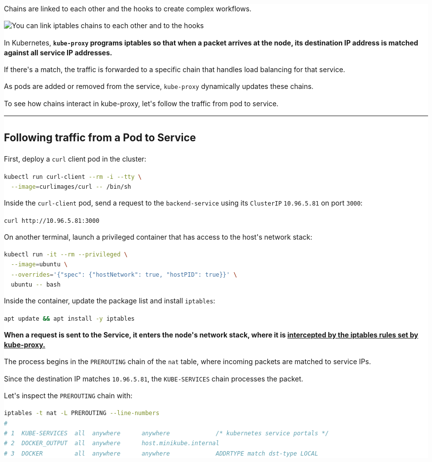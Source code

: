 Chains are linked to each other and the hooks to create complex workflows.

![You can link iptables chains to each other and to the hooks](https://learnk8s.io/a/dba4e17f5635219d3935dedc40cca5b2.svg)

In Kubernetes, **`kube-proxy` programs iptables so that when a packet arrives at the node, its destination IP address is matched against all service IP addresses.**

If there's a match, the traffic is forwarded to a specific chain that handles load balancing for that service.

As pods are added or removed from the service, `kube-proxy` dynamically updates these chains.

To see how chains interact in kube-proxy, let's follow the traffic from pod to service.

---

## Following traffic from a Pod to Service

First, deploy a `curl` client pod in the cluster:

```sh
kubectl run curl-client --rm -i --tty \
  --image=curlimages/curl -- /bin/sh
```

Inside the `curl-client` pod, send a request to the `backend-service` using its `ClusterIP` `10.96.5.81` on port `3000`:

```sh
curl http://10.96.5.81:3000
```

On another terminal, launch a privileged container that has access to the host's network stack:

```sh
kubectl run -it --rm --privileged \
  --image=ubuntu \
  --overrides='{"spec": {"hostNetwork": true, "hostPID": true}}' \
  ubuntu -- bash
```

Inside the container, update the package list and install `iptables`:

```sh
apt update && apt install -y iptables
```

**When a request is sent to the Service, it enters the node's network stack, where it is [<FontIcon icon="fas fa-globe"/>intercepted by the iptables rules set by kube-proxy.](https://stackrox.io/blog/kubernetes-networking-demystified/#iptables)**

The process begins in the `PREROUTING` chain of the `nat` table, where incoming packets are matched to service IPs.

Since the destination IP matches `10.96.5.81`, the `KUBE-SERVICES` chain processes the packet.

Let's inspect the `PREROUTING` chain with:

```sh
iptables -t nat -L PREROUTING --line-numbers
# 
# 1  KUBE-SERVICES  all  anywhere      anywhere             /* kubernetes service portals */
# 2  DOCKER_OUTPUT  all  anywhere      host.minikube.internal
# 3  DOCKER         all  anywhere      anywhere             ADDRTYPE match dst-type LOCAL
```
